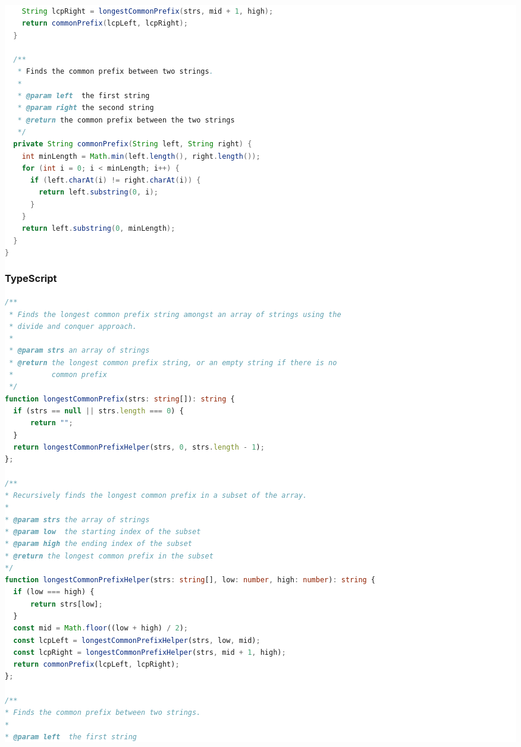 ```java
    String lcpRight = longestCommonPrefix(strs, mid + 1, high);
    return commonPrefix(lcpLeft, lcpRight);
  }

  /**
   * Finds the common prefix between two strings.
   *
   * @param left  the first string
   * @param right the second string
   * @return the common prefix between the two strings
   */
  private String commonPrefix(String left, String right) {
    int minLength = Math.min(left.length(), right.length());
    for (int i = 0; i < minLength; i++) {
      if (left.charAt(i) != right.charAt(i)) {
        return left.substring(0, i);
      }
    }
    return left.substring(0, minLength);
  }
}
```

### TypeScript

```typescript
/**
 * Finds the longest common prefix string amongst an array of strings using the
 * divide and conquer approach.
 *
 * @param strs an array of strings
 * @return the longest common prefix string, or an empty string if there is no
 *         common prefix
 */
function longestCommonPrefix(strs: string[]): string {
  if (strs == null || strs.length === 0) {
      return "";
  }
  return longestCommonPrefixHelper(strs, 0, strs.length - 1);
};

/**
* Recursively finds the longest common prefix in a subset of the array.
*
* @param strs the array of strings
* @param low  the starting index of the subset
* @param high the ending index of the subset
* @return the longest common prefix in the subset
*/
function longestCommonPrefixHelper(strs: string[], low: number, high: number): string {
  if (low === high) {
      return strs[low];
  }
  const mid = Math.floor((low + high) / 2);
  const lcpLeft = longestCommonPrefixHelper(strs, low, mid);
  const lcpRight = longestCommonPrefixHelper(strs, mid + 1, high);
  return commonPrefix(lcpLeft, lcpRight);
};

/**
* Finds the common prefix between two strings.
*
* @param left  the first string
```